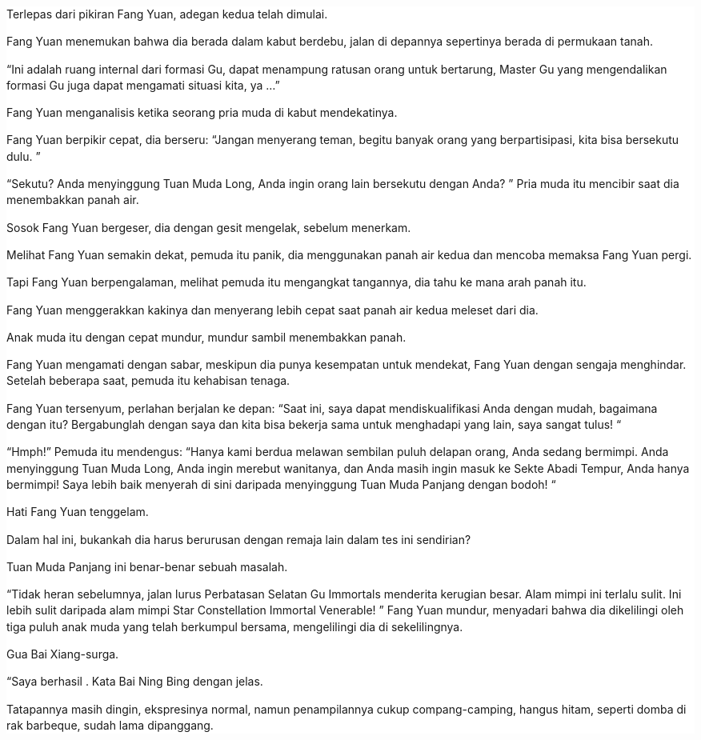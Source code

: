 Terlepas dari pikiran Fang Yuan, adegan kedua telah dimulai.

Fang Yuan menemukan bahwa dia berada dalam kabut berdebu, jalan di depannya sepertinya berada di permukaan tanah.

“Ini adalah ruang internal dari formasi Gu, dapat menampung ratusan orang untuk bertarung, Master Gu yang mengendalikan formasi Gu juga dapat mengamati situasi kita, ya …”

Fang Yuan menganalisis ketika seorang pria muda di kabut mendekatinya.



Fang Yuan berpikir cepat, dia berseru: “Jangan menyerang teman, begitu banyak orang yang berpartisipasi, kita bisa bersekutu dulu. ”

“Sekutu? Anda menyinggung Tuan Muda Long, Anda ingin orang lain bersekutu dengan Anda? ” Pria muda itu mencibir saat dia menembakkan panah air.

Sosok Fang Yuan bergeser, dia dengan gesit mengelak, sebelum menerkam.

Melihat Fang Yuan semakin dekat, pemuda itu panik, dia menggunakan panah air kedua dan mencoba memaksa Fang Yuan pergi.

Tapi Fang Yuan berpengalaman, melihat pemuda itu mengangkat tangannya, dia tahu ke mana arah panah itu.

Fang Yuan menggerakkan kakinya dan menyerang lebih cepat saat panah air kedua meleset dari dia.

Anak muda itu dengan cepat mundur, mundur sambil menembakkan panah.

Fang Yuan mengamati dengan sabar, meskipun dia punya kesempatan untuk mendekat, Fang Yuan dengan sengaja menghindar. Setelah beberapa saat, pemuda itu kehabisan tenaga.

Fang Yuan tersenyum, perlahan berjalan ke depan: “Saat ini, saya dapat mendiskualifikasi Anda dengan mudah, bagaimana dengan itu? Bergabunglah dengan saya dan kita bisa bekerja sama untuk menghadapi yang lain, saya sangat tulus! “

“Hmph!” Pemuda itu mendengus: “Hanya kami berdua melawan sembilan puluh delapan orang, Anda sedang bermimpi. Anda menyinggung Tuan Muda Long, Anda ingin merebut wanitanya, dan Anda masih ingin masuk ke Sekte Abadi Tempur, Anda hanya bermimpi! Saya lebih baik menyerah di sini daripada menyinggung Tuan Muda Panjang dengan bodoh! “

Hati Fang Yuan tenggelam.

Dalam hal ini, bukankah dia harus berurusan dengan remaja lain dalam tes ini sendirian?

Tuan Muda Panjang ini benar-benar sebuah masalah.

“Tidak heran sebelumnya, jalan lurus Perbatasan Selatan Gu Immortals menderita kerugian besar. Alam mimpi ini terlalu sulit. Ini lebih sulit daripada alam mimpi Star Constellation Immortal Venerable! ” Fang Yuan mundur, menyadari bahwa dia dikelilingi oleh tiga puluh anak muda yang telah berkumpul bersama, mengelilingi dia di sekelilingnya.



Gua Bai Xiang-surga.

“Saya berhasil . Kata Bai Ning Bing dengan jelas.

Tatapannya masih dingin, ekspresinya normal, namun penampilannya cukup compang-camping, hangus hitam, seperti domba di rak barbeque, sudah lama dipanggang.
